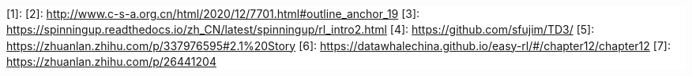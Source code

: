 [1]:
[2]: http://www.c-s-a.org.cn/html/2020/12/7701.html#outline_anchor_19
[3]: https://spinningup.readthedocs.io/zh_CN/latest/spinningup/rl_intro2.html
[4]: https://github.com/sfujim/TD3/
[5]: https://zhuanlan.zhihu.com/p/337976595#2.1%20Story
[6]: https://datawhalechina.github.io/easy-rl/#/chapter12/chapter12
[7]: https://zhuanlan.zhihu.com/p/26441204

